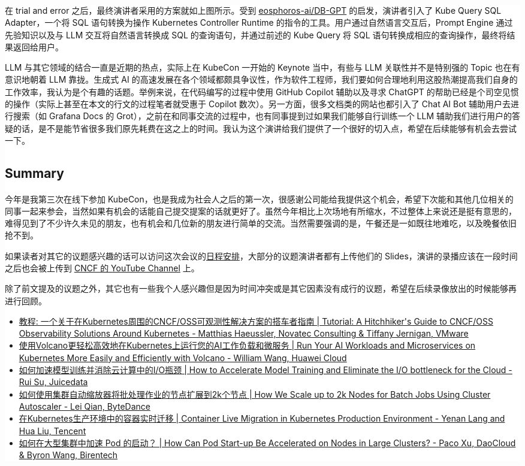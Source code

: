 在 trial and error 之后，最终演讲者采用的方案就如上图所示。受到 [eosphoros-ai/DB-GPT](https://github.com/eosphoros-ai/DB-GPT) 的启发，演讲者引入了 Kube Query SQL Adapter，一个将 SQL 语句转换为操作 Kubernetes Controller Runtime 的指令的工具。用户通过自然语言交互后，Prompt Engine 通过先验知识以及与 LLM 交互将自然语言转换成 SQL 的查询语句，并通过前述的 Kube Query 将 SQL 语句转换成相应的查询操作，最终将结果返回给用户。

LLM 与其它领域的结合一直是近期的热点，实际上在 KubeCon 一开始的 Keynote 当中，有些与 LLM 关联性并不是特别强的 Topic 也在有意识地朝着 LLM 靠拢。生成式 AI 的高速发展在各个领域都颇具争议性，作为软件工程师，我们要如何合理地利用这股热潮提高我们自身的工作效率，我认为是个有趣的话题。举例来说，在代码编写的过程中使用 GitHub Copilot 辅助以及寻求 ChatGPT 的帮助已经是个司空见惯的操作（实际上甚至在本文的行文的过程笔者就受惠于 Copilot 数次）。另一方面，很多文档类的网站也都引入了 Chat AI Bot 辅助用户去进行搜索（如 Grafana Docs 的 Grot），之前在和同事交流的过程中，也有同事提到过如果我们能够自行训练一个 LLM 辅助我们进行用户的答疑的话，是不是能节省很多我们原先耗费在这之上的时间。我认为这个演讲给我们提供了一个很好的切入点，希望在后续能够有机会去尝试一下。

## Summary

今年是我第三次在线下参加 KubeCon，也是我成为社会人之后的第一次，很感谢公司能给我提供这个机会，希望下次能和其他几位相关的同事一起来参会，当然如果有机会的话能自己提交提案的话就更好了。虽然今年相比上次场地有所缩水，不过整体上来说还是挺有意思的，难得见到了不少许久未见的朋友，也有机会和几位新的朋友进行简单的交流。当然需要强调的是，午餐还是一如既往地难吃，以及晚餐依旧抢不到。

如果读者对其它的议题感兴趣的话可以访问这次会议的[日程安排](https://www.lfasiallc.com/kubecon-cloudnativecon-open-source-summit-china/program/schedule/)，大部分的议题演讲者都有上传他们的 Slides，演讲的录播应该在一段时间之后也会被上传到 [CNCF 的 YouTube Channel](https://www.youtube.com/c/cloudnativefdn) 上。

除了前文提及的议题之外，其它也有一些我个人感兴趣但是因为时间冲突或是其它因素没有成行的议题，希望在后续录像放出的时候能够再进行回顾。

- [教程: 一个关于在Kubernetes周围的CNCF/OSS可观测性解决方案的搭车者指南 | Tutorial: A Hitchhiker's Guide to CNCF/OSS Observability Solutions Around Kubernetes - Matthias Haeussler, Novatec Consulting & Tiffany Jernigan, VMware](https://kccncosschn2023.sched.com/event/1PTII/xiao-nanokubernetestoyuzha-cncfossqi-ji-zha-wu-ke-tutorial-a-hitchhikers-guide-to-cncfoss-observability-solutions-around-kubernetes-matthias-haeussler-novatec-consulting-tiffany-jernigan-vmware?iframe=yes&w=100%&sidebar=yes&bg=no)
- [使用Volcano更轻松高效地在Kubernetes上运行您的AI工作负载和微服务 | Run Your AI Workloads and Microservices on Kubernetes More Easily and Efficiently with Volcano - William Wang, Huawei Cloud](https://kccncosschn2023.sched.com/event/1PTKW/zhi-volcanosi-pan-piconanokubernetesai-chan-zha-aidu-zhe-re-run-your-ai-workloads-and-microservices-on-kubernetes-more-easily-and-efficiently-with-volcano-william-wang-huawei-cloud?iframe=yes&w=100%&sidebar=yes&bg=no)
- [如何加速模型训练并消除云计算中的I/O瓶颈 | How to Accelerate Model Training and Eliminate the I/O bottleneck for the Cloud - Rui Su, Juicedata](https://kccncosschn2023.sched.com/event/1RSee/fu-nfxiao-zhen-mang-dou-zhao-zha-iomin-ao-how-to-accelerate-model-training-and-eliminate-the-io-bottleneck-for-the-cloud-rui-su-juicedata?iframe=yes&w=100%&sidebar=yes&bg=no)
- [如何使用集群自动缩放器将批处理作业的节点扩展到2k个节点 | How We Scale up to 2k Nodes for Batch Jobs Using Cluster Autoscaler - Lei Qian, ByteDance](https://kccncosschn2023.sched.com/event/1PTH8/zhi-zhong-shi-kek-yu-jlia-zha-ze-2kze-how-we-scale-up-to-2k-nodes-for-batch-jobs-using-cluster-autoscaler-lei-qian-bytedance?iframe=yes&w=100%&sidebar=yes&bg=no)
- [在Kubernetes生产环境中的容器实时迁移 | Container Live Migration in Kubernetes Production Environment - Yenan Lang and Hua Liu, Tencent](https://kccncosschn2023.sched.com/event/1RT6O/nanokuberneteschang-hou-zha-jhui-zhe-container-live-migration-in-kubernetes-production-environment-yenan-lang-and-hua-liu-tencent?iframe=yes&w=100%&sidebar=yes&bg=no)
- [如何在大型集群中加速 Pod 的启动？ | How Can Pod Start-up Be Accelerated on Nodes in Large Clusters? - Paco Xu, DaoCloud & Byron Wang, Birentech](https://kccncosschn2023.sched.com/event/1PTFR/nanonfzhong-shi-fu-pod-zha-dyags-how-can-pod-start-up-be-accelerated-on-nodes-in-large-clusters-paco-xu-daocloud-byron-wang-birentech?iframe=yes&w=100%&sidebar=yes&bg=no)

[^serviceweaver]: Sanjay Ghemawat, Robert Grandl, Srdjan Petrovic, Michael Whittaker, Parveen Patel, Ivan Posva, and Amin Vahdat. 2023. Towards Modern Development of Cloud Applications. In Proceedings of the 19th Workshop on Hot Topics in Operating Systems (HOTOS '23). Association for Computing Machinery, New York, NY, USA, 110–117. https://doi.org/10.1145/3593856.3595909

[^faasm]: Shillaker, S. and Pietzuch, P. 2020. Faasm: Lightweight isolation for efficient stateful serverless computing. 2020 USENIX annual technical conference (USENIX ATC 20) (Jul. 2020), 419–433.
